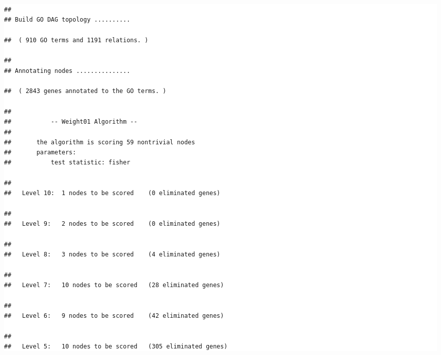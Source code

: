     ## 
    ## Build GO DAG topology ..........

    ##  ( 910 GO terms and 1191 relations. )

    ## 
    ## Annotating nodes ...............

    ##  ( 2843 genes annotated to the GO terms. )

    ## 
    ##           -- Weight01 Algorithm -- 
    ## 
    ##       the algorithm is scoring 59 nontrivial nodes
    ##       parameters: 
    ##           test statistic: fisher

    ## 
    ##   Level 10:  1 nodes to be scored    (0 eliminated genes)

    ## 
    ##   Level 9:   2 nodes to be scored    (0 eliminated genes)

    ## 
    ##   Level 8:   3 nodes to be scored    (4 eliminated genes)

    ## 
    ##   Level 7:   10 nodes to be scored   (28 eliminated genes)

    ## 
    ##   Level 6:   9 nodes to be scored    (42 eliminated genes)

    ## 
    ##   Level 5:   10 nodes to be scored   (305 eliminated genes)
